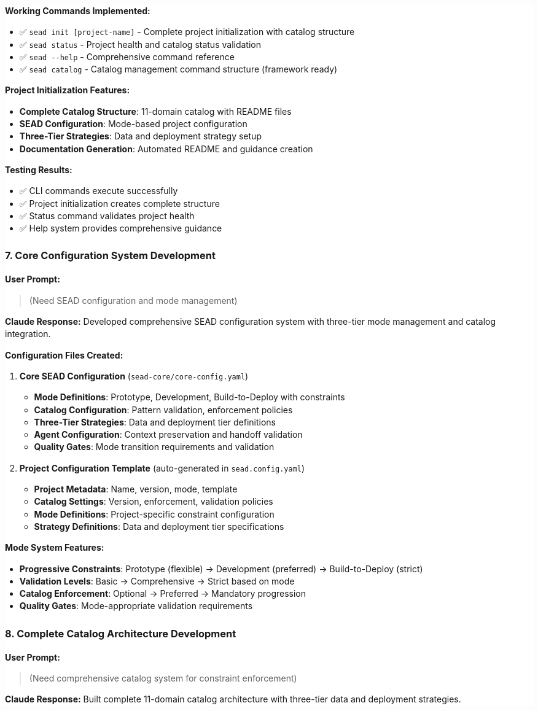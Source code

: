 **Working Commands Implemented:**
- ✅ `sead init [project-name]` - Complete project initialization with catalog structure
- ✅ `sead status` - Project health and catalog status validation
- ✅ `sead --help` - Comprehensive command reference
- ✅ `sead catalog` - Catalog management command structure (framework ready)

**Project Initialization Features:**
- **Complete Catalog Structure**: 11-domain catalog with README files
- **SEAD Configuration**: Mode-based project configuration
- **Three-Tier Strategies**: Data and deployment strategy setup
- **Documentation Generation**: Automated README and guidance creation

**Testing Results:**
- ✅ CLI commands execute successfully
- ✅ Project initialization creates complete structure  
- ✅ Status command validates project health
- ✅ Help system provides comprehensive guidance

### 7. Core Configuration System Development

**User Prompt:**
> (Need SEAD configuration and mode management)

**Claude Response:**
Developed comprehensive SEAD configuration system with three-tier mode management and catalog integration.

**Configuration Files Created:**

1. **Core SEAD Configuration** (`sead-core/core-config.yaml`)
   - **Mode Definitions**: Prototype, Development, Build-to-Deploy with constraints
   - **Catalog Configuration**: Pattern validation, enforcement policies
   - **Three-Tier Strategies**: Data and deployment tier definitions
   - **Agent Configuration**: Context preservation and handoff validation
   - **Quality Gates**: Mode transition requirements and validation

2. **Project Configuration Template** (auto-generated in `sead.config.yaml`)
   - **Project Metadata**: Name, version, mode, template
   - **Catalog Settings**: Version, enforcement, validation policies
   - **Mode Definitions**: Project-specific constraint configuration  
   - **Strategy Definitions**: Data and deployment tier specifications

**Mode System Features:**
- **Progressive Constraints**: Prototype (flexible) → Development (preferred) → Build-to-Deploy (strict)
- **Validation Levels**: Basic → Comprehensive → Strict based on mode
- **Catalog Enforcement**: Optional → Preferred → Mandatory progression
- **Quality Gates**: Mode-appropriate validation requirements

### 8. Complete Catalog Architecture Development

**User Prompt:**
> (Need comprehensive catalog system for constraint enforcement)

**Claude Response:**
Built complete 11-domain catalog architecture with three-tier data and deployment strategies.
